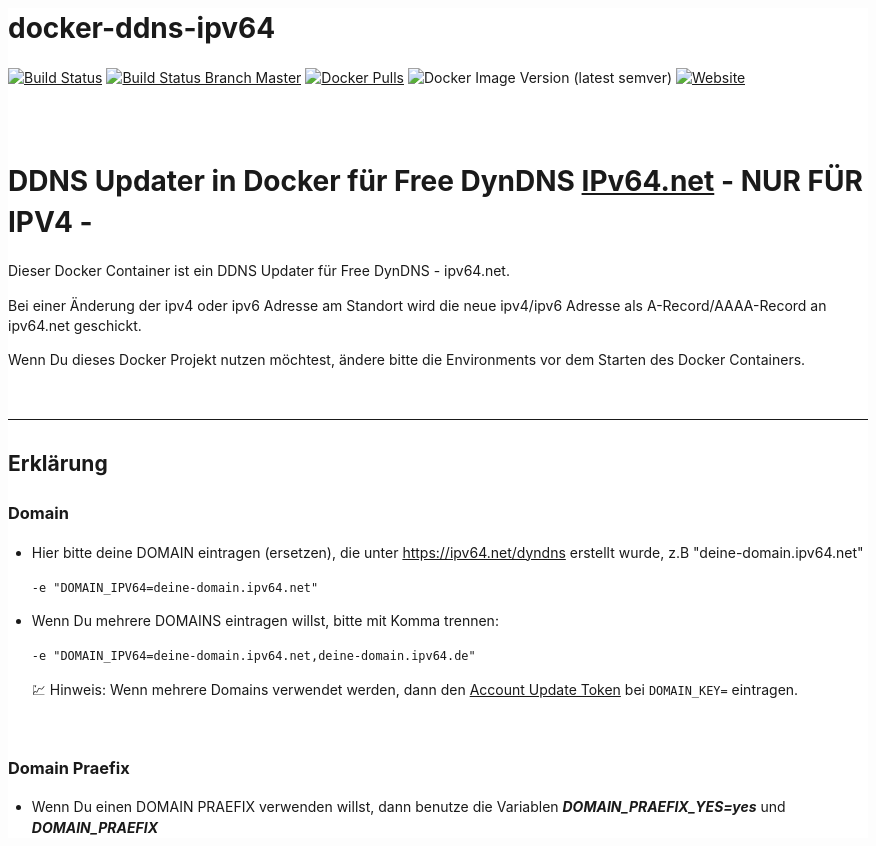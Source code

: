 # docker-ddns-ipv64

[![Build Status](https://shields.cosanostra-cloud.de/drone/build/alcapone1933/docker-ddns-ipv64?logo=drone&server=https%3A%2F%2Fdrone.docker-for-life.de)](https://drone.docker-for-life.de/alcapone1933/docker-ddns-ipv64)
[![Build Status Branch Master](https://shields.cosanostra-cloud.de/drone/build/alcapone1933/docker-ddns-ipv64/master?logo=drone&label=build%20%5Bbranch%20master%5D&server=https%3A%2F%2Fdrone.docker-for-life.de)](https://drone.docker-for-life.de/alcapone1933/docker-ddns-ipv64/branches)
[![Docker Pulls](https://shields.cosanostra-cloud.de/docker/pulls/alcapone1933/ddns-ipv64?logo=docker&logoColor=blue)](https://hub.docker.com/r/alcapone1933/ddns-ipv64/tags)
![Docker Image Version (latest semver)](https://shields.cosanostra-cloud.de/docker/v/alcapone1933/ddns-ipv64?sort=semver&logo=docker&logoColor=blue&label=dockerhub%20version)
[![Website](https://shields.cosanostra-cloud.de/website?down_color=red&down_message=DOWN&label=Webseite%20IPV64.NET&up_color=green&up_message=UP&url=https%3A%2F%2Fipv64.net%2F)](https://ipv64.net/)

&nbsp;

# DDNS Updater in Docker für Free DynDNS [IPv64.net](https://ipv64.net/) - NUR FÜR IPV4 -

Dieser Docker Container ist ein DDNS Updater für Free DynDNS - ipv64.net.

Bei einer Änderung der ipv4 oder ipv6 Adresse am Standort wird die neue ipv4/ipv6 Adresse als A-Record/AAAA-Record an ipv64.net geschickt.

Wenn Du dieses Docker Projekt nutzen möchtest, ändere bitte die Environments vor dem Starten des Docker Containers.

&nbsp;

***

## Erklärung

### Domain

  * Hier bitte deine DOMAIN eintragen (ersetzen), die unter https://ipv64.net/dyndns erstellt wurde, z.B "deine-domain.ipv64.net"

    `-e "DOMAIN_IPV64=deine-domain.ipv64.net"`

  * Wenn Du mehrere DOMAINS eintragen willst, bitte mit Komma trennen:

    `-e "DOMAIN_IPV64=deine-domain.ipv64.net,deine-domain.ipv64.de"`

    💹 Hinweis: Wenn mehrere Domains verwendet werden, dann den [Account Update Token](#domain-Key) bei `DOMAIN_KEY=` eintragen.

&nbsp;

### Domain Praefix

  * Wenn Du einen DOMAIN PRAEFIX verwenden willst, dann benutze die Variablen ***DOMAIN_PRAEFIX_YES=yes*** und ***DOMAIN_PRAEFIX***
